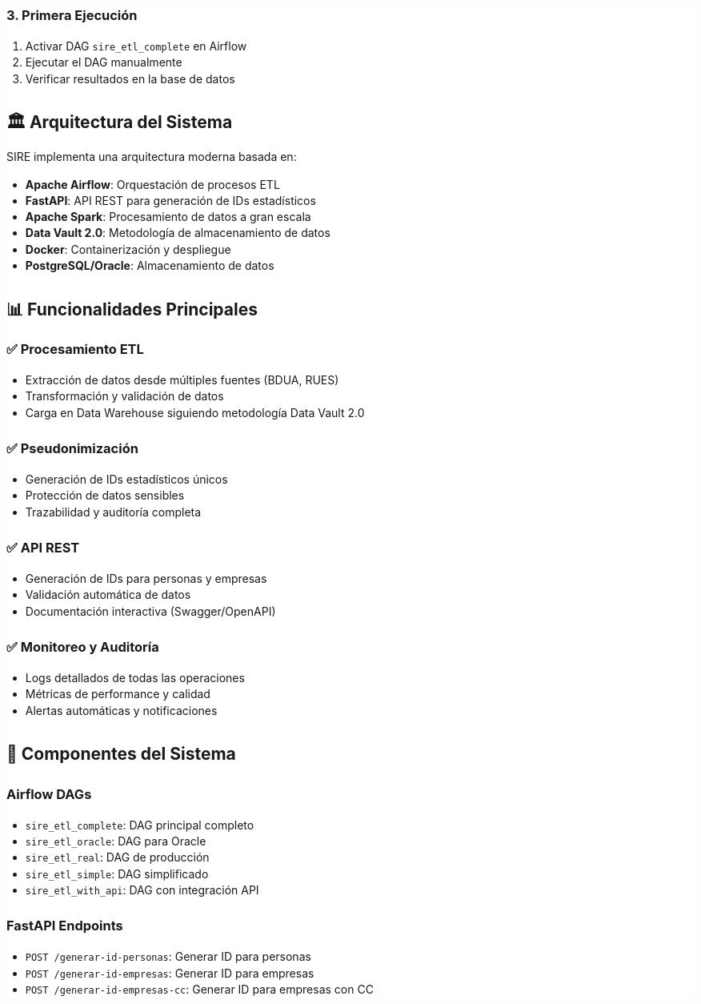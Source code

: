 ### 3. Primera Ejecución
1. Activar DAG `sire_etl_complete` en Airflow
2. Ejecutar el DAG manualmente
3. Verificar resultados en la base de datos

## 🏛️ Arquitectura del Sistema

SIRE implementa una arquitectura moderna basada en:

- **Apache Airflow**: Orquestación de procesos ETL
- **FastAPI**: API REST para generación de IDs estadísticos
- **Apache Spark**: Procesamiento de datos a gran escala
- **Data Vault 2.0**: Metodología de almacenamiento de datos
- **Docker**: Containerización y despliegue
- **PostgreSQL/Oracle**: Almacenamiento de datos

## 📊 Funcionalidades Principales

### ✅ Procesamiento ETL
- Extracción de datos desde múltiples fuentes (BDUA, RUES)
- Transformación y validación de datos
- Carga en Data Warehouse siguiendo metodología Data Vault 2.0

### ✅ Pseudonimización
- Generación de IDs estadísticos únicos
- Protección de datos sensibles
- Trazabilidad y auditoría completa

### ✅ API REST
- Generación de IDs para personas y empresas
- Validación automática de datos
- Documentación interactiva (Swagger/OpenAPI)

### ✅ Monitoreo y Auditoría
- Logs detallados de todas las operaciones
- Métricas de performance y calidad
- Alertas automáticas y notificaciones

## 🔧 Componentes del Sistema

### Airflow DAGs
- `sire_etl_complete`: DAG principal completo
- `sire_etl_oracle`: DAG para Oracle
- `sire_etl_real`: DAG de producción
- `sire_etl_simple`: DAG simplificado
- `sire_etl_with_api`: DAG con integración API

### FastAPI Endpoints
- `POST /generar-id-personas`: Generar ID para personas
- `POST /generar-id-empresas`: Generar ID para empresas
- `POST /generar-id-empresas-cc`: Generar ID para empresas con CC
